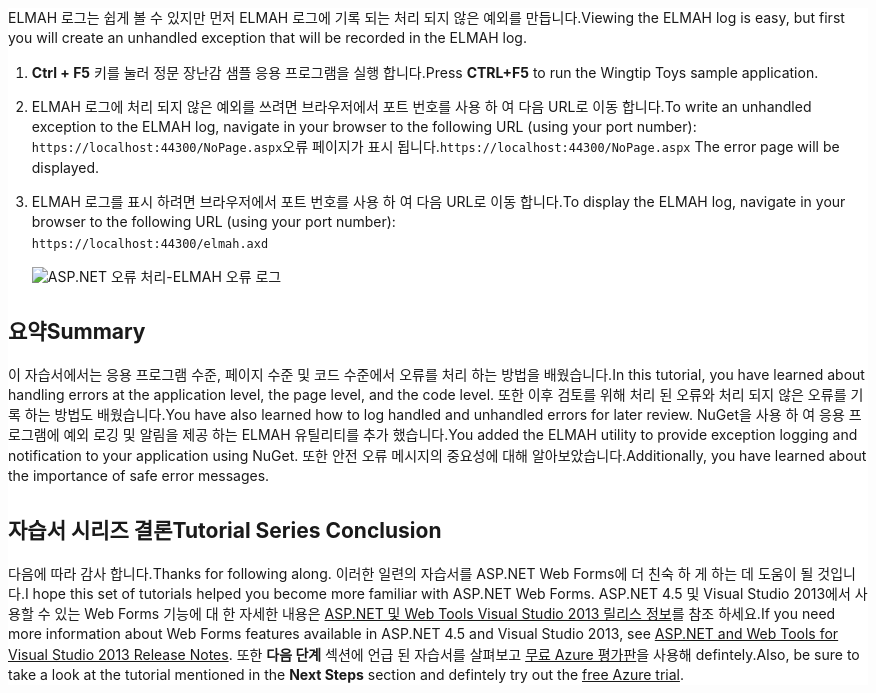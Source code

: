 <span data-ttu-id="45d7d-318">ELMAH 로그는 쉽게 볼 수 있지만 먼저 ELMAH 로그에 기록 되는 처리 되지 않은 예외를 만듭니다.</span><span class="sxs-lookup"><span data-stu-id="45d7d-318">Viewing the ELMAH log is easy, but first you will create an unhandled exception that will be recorded in the ELMAH log.</span></span>

1. <span data-ttu-id="45d7d-319">**Ctrl + F5** 키를 눌러 정문 장난감 샘플 응용 프로그램을 실행 합니다.</span><span class="sxs-lookup"><span data-stu-id="45d7d-319">Press **CTRL+F5** to run the Wingtip Toys sample application.</span></span>
2. <span data-ttu-id="45d7d-320">ELMAH 로그에 처리 되지 않은 예외를 쓰려면 브라우저에서 포트 번호를 사용 하 여 다음 URL로 이동 합니다.</span><span class="sxs-lookup"><span data-stu-id="45d7d-320">To write an unhandled exception to the ELMAH log, navigate in your browser to the following URL (using your port number):</span></span>  
    <span data-ttu-id="45d7d-321">`https://localhost:44300/NoPage.aspx`오류 페이지가 표시 됩니다.</span><span class="sxs-lookup"><span data-stu-id="45d7d-321">`https://localhost:44300/NoPage.aspx` The error page will be displayed.</span></span>
3. <span data-ttu-id="45d7d-322">ELMAH 로그를 표시 하려면 브라우저에서 포트 번호를 사용 하 여 다음 URL로 이동 합니다.</span><span class="sxs-lookup"><span data-stu-id="45d7d-322">To display the ELMAH log, navigate in your browser to the following URL (using your port number):</span></span>  
    `https://localhost:44300/elmah.axd`

    ![ASP.NET 오류 처리-ELMAH 오류 로그](aspnet-error-handling/_static/image9.png)

## <a name="summary"></a><span data-ttu-id="45d7d-324">요약</span><span class="sxs-lookup"><span data-stu-id="45d7d-324">Summary</span></span>

<span data-ttu-id="45d7d-325">이 자습서에서는 응용 프로그램 수준, 페이지 수준 및 코드 수준에서 오류를 처리 하는 방법을 배웠습니다.</span><span class="sxs-lookup"><span data-stu-id="45d7d-325">In this tutorial, you have learned about handling errors at the application level, the page level, and the code level.</span></span> <span data-ttu-id="45d7d-326">또한 이후 검토를 위해 처리 된 오류와 처리 되지 않은 오류를 기록 하는 방법도 배웠습니다.</span><span class="sxs-lookup"><span data-stu-id="45d7d-326">You have also learned how to log handled and unhandled errors for later review.</span></span> <span data-ttu-id="45d7d-327">NuGet을 사용 하 여 응용 프로그램에 예외 로깅 및 알림을 제공 하는 ELMAH 유틸리티를 추가 했습니다.</span><span class="sxs-lookup"><span data-stu-id="45d7d-327">You added the ELMAH utility to provide exception logging and notification to your application using NuGet.</span></span> <span data-ttu-id="45d7d-328">또한 안전 오류 메시지의 중요성에 대해 알아보았습니다.</span><span class="sxs-lookup"><span data-stu-id="45d7d-328">Additionally, you have learned about the importance of safe error messages.</span></span>

## <a name="tutorial-series-conclusion"></a><span data-ttu-id="45d7d-329">자습서 시리즈 결론</span><span class="sxs-lookup"><span data-stu-id="45d7d-329">Tutorial Series Conclusion</span></span>

<span data-ttu-id="45d7d-330">다음에 따라 감사 합니다.</span><span class="sxs-lookup"><span data-stu-id="45d7d-330">Thanks for following along.</span></span> <span data-ttu-id="45d7d-331">이러한 일련의 자습서를 ASP.NET Web Forms에 더 친숙 하 게 하는 데 도움이 될 것입니다.</span><span class="sxs-lookup"><span data-stu-id="45d7d-331">I hope this set of tutorials helped you become more familiar with ASP.NET Web Forms.</span></span> <span data-ttu-id="45d7d-332">ASP.NET 4.5 및 Visual Studio 2013에서 사용할 수 있는 Web Forms 기능에 대 한 자세한 내용은 [ASP.NET 및 Web Tools Visual Studio 2013 릴리스 정보](../../../../visual-studio/overview/2013/release-notes.md)를 참조 하세요.</span><span class="sxs-lookup"><span data-stu-id="45d7d-332">If you need more information about Web Forms features available in ASP.NET 4.5 and Visual Studio 2013, see [ASP.NET and Web Tools for Visual Studio 2013 Release Notes](../../../../visual-studio/overview/2013/release-notes.md).</span></span> <span data-ttu-id="45d7d-333">또한 **다음 단계** 섹션에 언급 된 자습서를 살펴보고 [무료 Azure 평가판](https://azure.microsoft.com/pricing/free-trial/)을 사용해 defintely.</span><span class="sxs-lookup"><span data-stu-id="45d7d-333">Also, be sure to take a look at the tutorial mentioned in the **Next Steps** section and defintely try out the [free Azure trial](https://azure.microsoft.com/pricing/free-trial/).</span></span>
